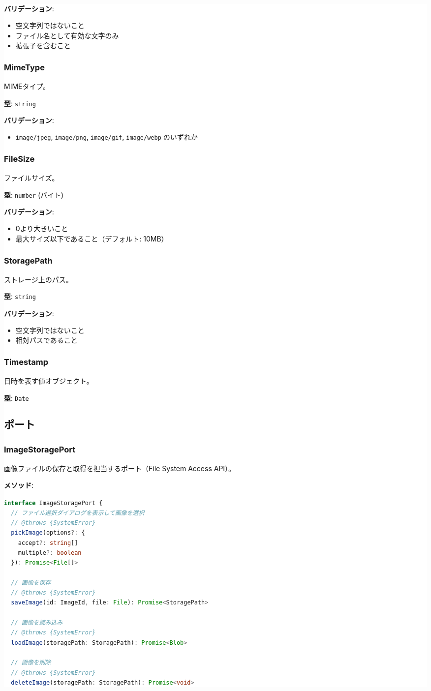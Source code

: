 **バリデーション**:
- 空文字列ではないこと
- ファイル名として有効な文字のみ
- 拡張子を含むこと

### MimeType

MIMEタイプ。

**型**: `string`

**バリデーション**:
- `image/jpeg`, `image/png`, `image/gif`, `image/webp` のいずれか

### FileSize

ファイルサイズ。

**型**: `number` (バイト)

**バリデーション**:
- 0より大きいこと
- 最大サイズ以下であること（デフォルト: 10MB）

### StoragePath

ストレージ上のパス。

**型**: `string`

**バリデーション**:
- 空文字列ではないこと
- 相対パスであること

### Timestamp

日時を表す値オブジェクト。

**型**: `Date`

## ポート

### ImageStoragePort

画像ファイルの保存と取得を担当するポート（File System Access API）。

**メソッド**:

```typescript
interface ImageStoragePort {
  // ファイル選択ダイアログを表示して画像を選択
  // @throws {SystemError}
  pickImage(options?: {
    accept?: string[]
    multiple?: boolean
  }): Promise<File[]>

  // 画像を保存
  // @throws {SystemError}
  saveImage(id: ImageId, file: File): Promise<StoragePath>

  // 画像を読み込み
  // @throws {SystemError}
  loadImage(storagePath: StoragePath): Promise<Blob>

  // 画像を削除
  // @throws {SystemError}
  deleteImage(storagePath: StoragePath): Promise<void>
```